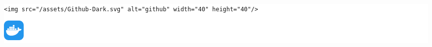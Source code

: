     <img src="/assets/Github-Dark.svg" alt="github" width="40" height="40"/>
  </a>
  <a href="https://www.docker.com/" target="_blank" rel="noreferrer">
    <img src="/assets/Docker.svg" alt="docker" width="40" height="40"/>
  </a>
  <a href="https://www.npmjs.com/" target="_blank" rel="noreferrer">